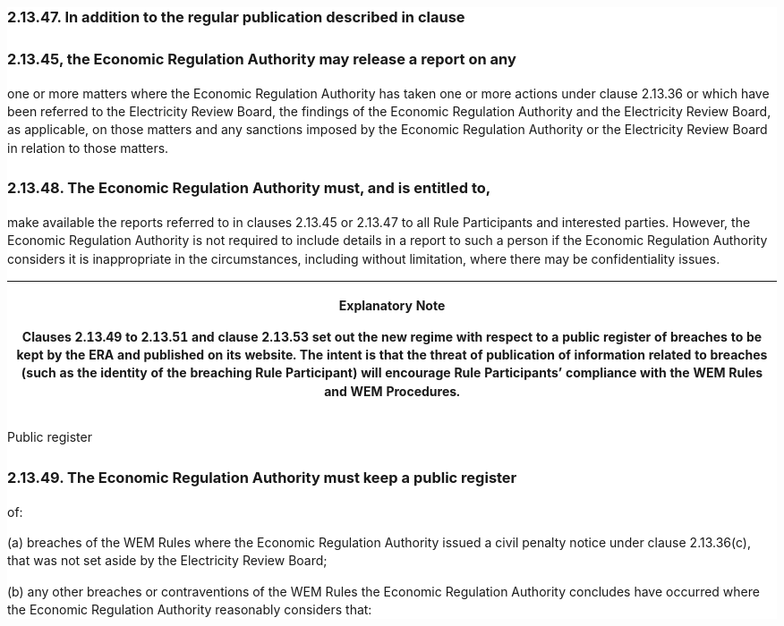 ### 2.13.47. In addition to the regular publication described in clause
### 2.13.45, the Economic Regulation Authority may release a report on any
one or more matters where the Economic Regulation Authority has taken
one or more actions under clause 2.13.36 or which have been referred to
the Electricity Review Board, the findings of the Economic Regulation
Authority and the Electricity Review Board, as applicable, on those
matters and any sanctions imposed by the Economic Regulation Authority
or the Electricity Review Board in relation to those matters.

### 2.13.48. The Economic Regulation Authority must, and is entitled to,
make available the reports referred to in clauses 2.13.45 or 2.13.47 to
all Rule Participants and interested parties. However, the Economic
Regulation Authority is not required to include details in a report to
such a person if the Economic Regulation Authority considers it is
inappropriate in the circumstances, including without limitation, where
there may be confidentiality issues.

<table>
<colgroup>
<col style="width: 100%" />
</colgroup>
<thead>
<tr class="header">
<th><p><strong>Explanatory Note</strong></p>
<p>Clauses 2.13.49 to 2.13.51 and clause 2.13.53 set out the new regime
with respect to a public register of breaches to be kept by the ERA and
published on its website. The intent is that the threat of publication
of information related to breaches (such as the identity of the
breaching Rule Participant) will encourage Rule Participants’ compliance
with the WEM Rules and WEM Procedures.</p></th>
</tr>
</thead>
<tbody>
</tbody>
</table>

Public register

### 2.13.49. The Economic Regulation Authority must keep a public register
of:

\(a\) breaches of the WEM Rules where the Economic Regulation Authority
issued a civil penalty notice under clause 2.13.36(c), that was not set
aside by the Electricity Review Board;

\(b\) any other breaches or contraventions of the WEM Rules the Economic
Regulation Authority concludes have occurred where the Economic
Regulation Authority reasonably considers that:
